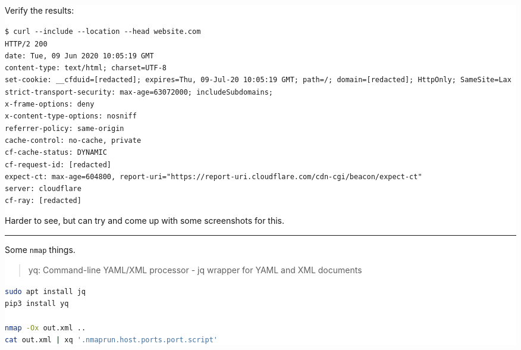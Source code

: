 Verify the results:

```text
$ curl --include --location --head website.com
HTTP/2 200 
date: Tue, 09 Jun 2020 10:05:19 GMT
content-type: text/html; charset=UTF-8
set-cookie: __cfduid=[redacted]; expires=Thu, 09-Jul-20 10:05:19 GMT; path=/; domain=[redacted]; HttpOnly; SameSite=Lax
strict-transport-security: max-age=63072000; includeSubdomains;
x-frame-options: deny
x-content-type-options: nosniff
referrer-policy: same-origin
cache-control: no-cache, private
cf-cache-status: DYNAMIC
cf-request-id: [redacted]
expect-ct: max-age=604800, report-uri="https://report-uri.cloudflare.com/cdn-cgi/beacon/expect-ct"
server: cloudflare
cf-ray: [redacted]
```

Harder to see, but can try and come up with some screenshots for this.

---

Some `nmap` things.

> yq: Command-line YAML/XML processor - jq wrapper for YAML and XML documents

```bash
sudo apt install jq
pip3 install yq

nmap -Ox out.xml ..
cat out.xml | xq '.nmaprun.host.ports.port.script'
```
